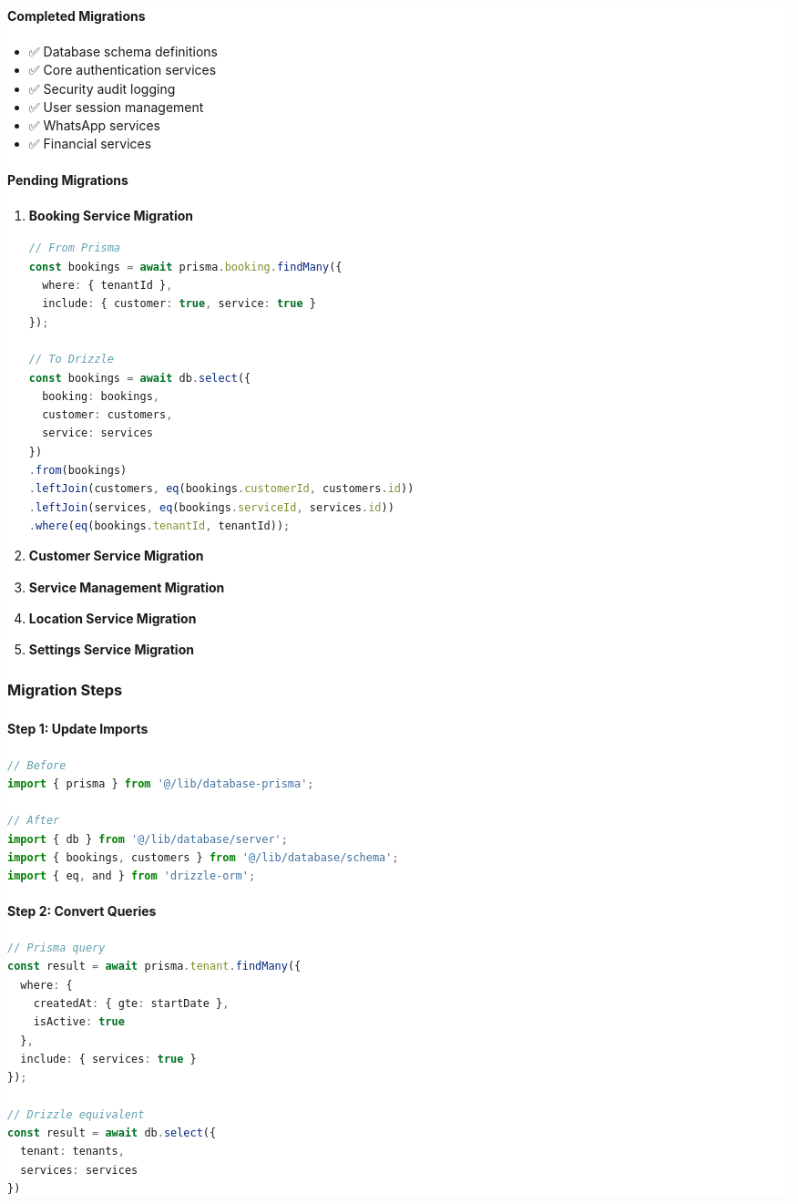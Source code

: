 #### Completed Migrations
- ✅ Database schema definitions
- ✅ Core authentication services
- ✅ Security audit logging
- ✅ User session management
- ✅ WhatsApp services
- ✅ Financial services

#### Pending Migrations

1. **Booking Service Migration**
   ```typescript
   // From Prisma
   const bookings = await prisma.booking.findMany({
     where: { tenantId },
     include: { customer: true, service: true }
   });
   
   // To Drizzle
   const bookings = await db.select({
     booking: bookings,
     customer: customers,
     service: services
   })
   .from(bookings)
   .leftJoin(customers, eq(bookings.customerId, customers.id))
   .leftJoin(services, eq(bookings.serviceId, services.id))
   .where(eq(bookings.tenantId, tenantId));
   ```

2. **Customer Service Migration**
3. **Service Management Migration**
4. **Location Service Migration**
5. **Settings Service Migration**

### Migration Steps

#### Step 1: Update Imports

```typescript
// Before
import { prisma } from '@/lib/database-prisma';

// After  
import { db } from '@/lib/database/server';
import { bookings, customers } from '@/lib/database/schema';
import { eq, and } from 'drizzle-orm';
```

#### Step 2: Convert Queries

```typescript
// Prisma query
const result = await prisma.tenant.findMany({
  where: {
    createdAt: { gte: startDate },
    isActive: true
  },
  include: { services: true }
});

// Drizzle equivalent
const result = await db.select({
  tenant: tenants,
  services: services
})
```